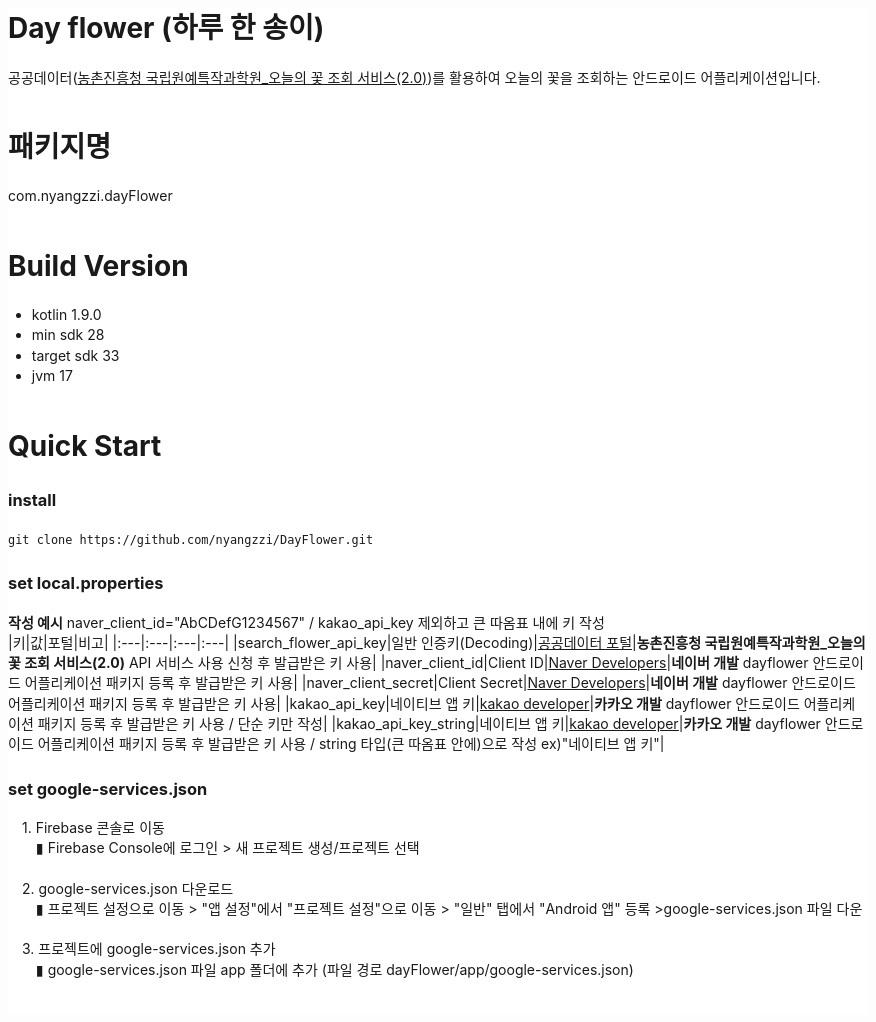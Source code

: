 
# Day flower (하루 한 송이)
공공데이터([농촌진흥청 국립원예특작과학원_오늘의 꽃 조회 서비스(2.0)](https://www.data.go.kr/iim/api/selectAPIAcountView.do "공공데이터 포탈로 이동"))를 활용하여 오늘의 꽃을 조회하는 안드로이드 어플리케이션입니다. 

# 패키지명
com.nyangzzi.dayFlower

# Build Version
+ kotlin 1.9.0
+ min sdk 28 
+ target sdk 33
+ jvm 17

# Quick Start

### install
  ```
  git clone https://github.com/nyangzzi/DayFlower.git
  ```

### set local.properties
**작성 예시** naver_client_id="AbCDefG1234567" / kakao_api_key 제외하고 큰 따옴표 내에 키 작성 <br/>
|키|값|포털|비고|
|:---|:---|:---|:---|
|search_flower_api_key|일반 인증키(Decoding)|[공공데이터 포털](https://www.data.go.kr/iim/api/selectAPIAcountView.do)|**농촌진흥청 국립원예특작과학원_오늘의 꽃 조회 서비스(2.0)** API 서비스 사용 신청 후 발급받은 키 사용|
|naver_client_id|Client ID|[Naver Developers](https://developers.naver.com/apps/#/myapps/WwO1gYPUeqIDcDglx2yX/overview)|**네이버 개발** dayflower 안드로이드 어플리케이션 패키지 등록 후 발급받은 키 사용|
|naver_client_secret|Client Secret|[Naver Developers](https://developers.naver.com/apps/#/myapps/WwO1gYPUeqIDcDglx2yX/overview)|**네이버 개발** dayflower 안드로이드 어플리케이션 패키지 등록 후 발급받은 키 사용|
|kakao_api_key|네이티브 앱 키|[kakao developer](https://developers.kakao.com/console/app/1016039/config/appKey)|**카카오 개발** dayflower 안드로이드 어플리케이션 패키지 등록 후 발급받은 키 사용 / 단순 키만 작성|
|kakao_api_key_string|네이티브 앱 키|[kakao developer](https://developers.kakao.com/console/app/1016039/config/appKey)|**카카오 개발** dayflower 안드로이드 어플리케이션 패키지 등록 후 발급받은 키 사용 / string 타입(큰 따옴표 안에)으로 작성 ex)"네이티브 앱 키"|

### set google-services.json
&emsp;1. Firebase 콘솔로 이동 <br/>
&emsp;&emsp;▮ Firebase Console에 로그인 > 새 프로젝트 생성/프로젝트 선택 
<br/><br/>
&emsp;2. google-services.json 다운로드 <br/>
&emsp;&emsp;▮ 프로젝트 설정으로 이동 > "앱 설정"에서 "프로젝트 설정"으로 이동 > "일반" 탭에서 "Android 앱" 등록 >google-services.json 파일 다운
<br/><br/>
&emsp;3. 프로젝트에 google-services.json 추가 <br/>
&emsp;&emsp;▮ google-services.json 파일 app 폴더에 추가 (파일 경로 dayFlower/app/google-services.json)

<br/>
